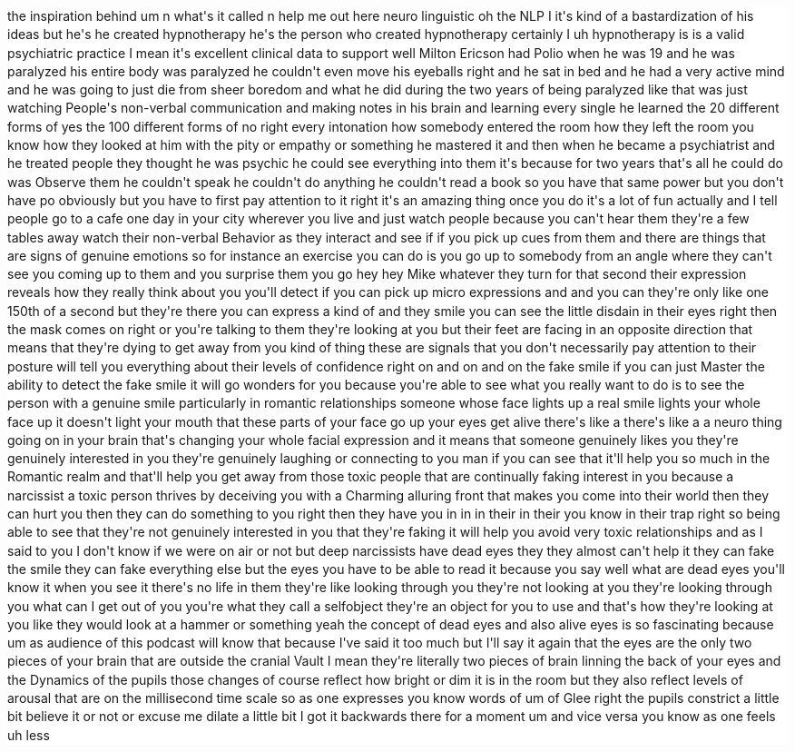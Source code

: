 the inspiration behind um n what's it called n help me out here neuro linguistic
oh the NLP I it's kind of a bastardization of his ideas but he's he created
hypnotherapy he's the person who created hypnotherapy certainly I uh
hypnotherapy is is a valid psychiatric practice I mean it's excellent clinical
data to support well Milton Ericson had Polio when he was 19 and he was
paralyzed his entire body was paralyzed he couldn't even move his eyeballs right
and he sat in bed and he had a very active mind and he was going to just die
from sheer boredom and what he did during the two years of being paralyzed like
that was just watching People's non-verbal communication and making notes in his
brain and learning every single he learned the 20 different forms of yes the 100
different forms of no right every intonation how somebody entered the room how
they left the room you know how they looked at him with the pity or empathy or
something he mastered it and then when he became a psychiatrist and he treated
people they thought he was psychic he could see everything into them it's
because for two years that's all he could do was Observe them he couldn't speak
he couldn't do anything he couldn't read a book so you have that same power but
you don't have po obviously but you have to first pay attention to it right it's
an amazing thing once you do it's a lot of fun actually and I tell people go to
a cafe one day in your city wherever you live and just watch people because you
can't hear them they're a few tables away watch their non-verbal Behavior as
they interact and see if if you pick up cues from them and there are things that
are signs of genuine emotions so for instance an exercise you can do is you go
up to somebody from an angle where they can't see you coming up to them and you
surprise them you go hey hey Mike whatever they turn for that second their
expression reveals how they really think about you you'll detect if you can pick
up micro expressions and and you can they're only like one 150th of a second but
they're there you can express a kind of and they smile you can see the little
disdain in their eyes right then the mask comes on right or you're talking to
them they're looking at you but their feet are facing in an opposite direction
that means that they're dying to get away from you kind of thing these are
signals that you don't necessarily pay attention to their posture will tell you
everything about their levels of confidence right on and on and on the fake
smile if you can just Master the ability to detect the fake smile it will go
wonders for you because you're able to see what you really want to do is to see
the person with a genuine smile particularly in romantic relationships someone
whose face lights up a real smile lights your whole face up it doesn't light
your mouth that these parts of your face go up your eyes get alive there's like
a there's like a a neuro thing going on in your brain that's changing your whole
facial expression and it means that someone genuinely likes you they're
genuinely interested in you they're genuinely laughing or connecting to you man
if you can see that it'll help you so much in the Romantic realm and that'll
help you get away from those toxic people that are continually faking interest
in you because a narcissist a toxic person thrives by deceiving you with a
Charming alluring front that makes you come into their world then they can hurt
you then they can do something to you right then they have you in in in their in
their you know in their trap right so being able to see that they're not
genuinely interested in you that they're faking it will help you avoid very
toxic relationships and as I said to you I don't know if we were on air or not
but deep narcissists have dead eyes they they almost can't help it they can fake
the smile they can fake everything else but the eyes you have to be able to read
it because you say well what are dead eyes you'll know it when you see it
there's no life in them they're like looking through you they're not looking at
you they're looking through you what can I get out of you you're what they call
a selfobject they're an object for you to use and that's how they're looking at
you like they would look at a hammer or something yeah the concept of dead eyes
and also alive eyes is so fascinating because um as audience of this podcast
will know that because I've said it too much but I'll say it again that the eyes
are the only two pieces of your brain that are outside the cranial Vault I mean
they're literally two pieces of brain linning the back of your eyes and the
Dynamics of the pupils those changes of course reflect how bright or dim it is
in the room but they also reflect levels of arousal that are on the millisecond
time scale so as one expresses you know words of um of Glee right the pupils
constrict a little bit believe it or not or excuse me dilate a little bit I got
it backwards there for a moment um and vice versa you know as one feels uh less